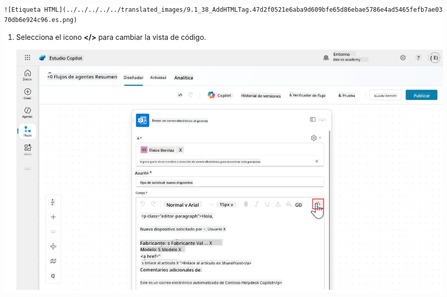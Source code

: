     ![Etiqueta HTML](../../../../../translated_images/9.1_38_AddHTMLTag.47d2f0521e6aba9d609bfe65d86ebae5786e4ad5465fefb7ae0370db6e924c96.es.png)

1. Selecciona el icono **&lt;/&gt;** para cambiar la vista de código.

    ![Desactivar vista de código](../../../../../translated_images/9.1_39_ToggleCodeView.88606eb37d702a686904b2dd8943fcf144cec462b37ee781e8ee0415e62bd951.es.png)
